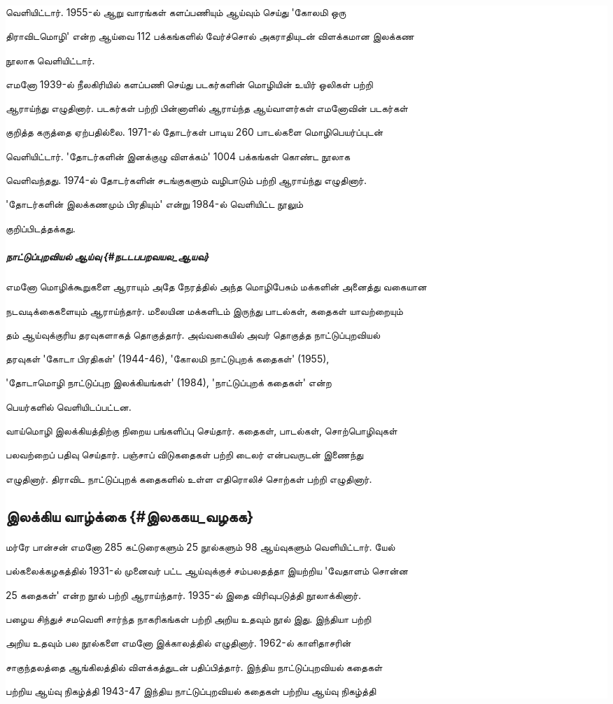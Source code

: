 வெளியிட்டார். 1955-ல் ஆறு வாரங்கள் களப்பணியும் ஆய்வும் செய்து \'கோலமி ஒரு

திராவிடமொழி\' என்ற ஆய்வை 112 பக்கங்களில் வேர்ச்சொல் அகராதியுடன் விளக்கமான இலக்கண

நூலாக வெளியிட்டார்.



எமனோ 1939-ல் நீலகிரியில் களப்பணி செய்து படகர்களின் மொழியின் உயிர் ஒலிகள் பற்றி

ஆராய்ந்து எழுதினார். படகர்கள் பற்றி பின்னாளில் ஆராய்ந்த ஆய்வாளர்கள் எமனோவின் படகர்கள்

குறித்த கருத்தை ஏற்பதில்லை. 1971-ல் தோடர்கள் பாடிய 260 பாடல்களை மொழிபெயர்ப்புடன்

வெளியிட்டார். \'தோடர்களின் இனக்குழு விளக்கம்\' 1004 பக்கங்கள் கொண்ட நூலாக

வெளிவந்தது. 1974-ல் தோடர்களின் சடங்குகளும் வழிபாடும் பற்றி ஆராய்ந்து எழுதினார்.

\'தோடர்களின் இலக்கணமும் பிரதியும்\' என்று 1984-ல் வெளியிட்ட நூலும்

குறிப்பிடத்தக்கது.



##### நாட்டுப்புறவியல் ஆய்வு {#நடடபபறவயல_ஆயவ}



எமனோ மொழிக்கூறுகளை ஆராயும் அதே நேரத்தில் அந்த மொழிபேசும் மக்களின் அனைத்து வகையான

நடவடிக்கைகளையும் ஆராய்ந்தார். மலையின மக்களிடம் இருந்து பாடல்கள், கதைகள் யாவற்றையும்

தம் ஆய்வுக்குரிய தரவுகளாகத் தொகுத்தார். அவ்வகையில் அவர் தொகுத்த நாட்டுப்புறவியல்

தரவுகள் \'கோடா பிரதிகள்\' (1944-46), \'கோலமி நாட்டுபுறக் கதைகள்\' (1955),

\'தோடாமொழி நாட்டுப்புற இலக்கியங்கள்\' (1984), \'நாட்டுப்புறக் கதைகள்\' என்ற

பெயர்களில் வெளியிடப்பட்டன.



வாய்மொழி இலக்கியத்திற்கு நிறைய பங்களிப்பு செய்தார். கதைகள், பாடல்கள், சொற்பொழிவுகள்

பலவற்றைப் பதிவு செய்தார். பஞ்சாப் விடுகதைகள் பற்றி டைலர் என்பவருடன் இணைந்து

எழுதினார். திராவிட நாட்டுப்புறக் கதைகளில் உள்ள எதிரொலிச் சொற்கள் பற்றி எழுதினார்.



## இலக்கிய வாழ்க்கை {#இலககய_வழகக}



மர்ரே பான்சன் எமனோ 285 கட்டுரைகளும் 25 நூல்களும் 98 ஆய்வுகளும் வெளியிட்டார். யேல்

பல்கலைக்கழகத்தில் 1931-ல் முனைவர் பட்ட ஆய்வுக்குச் சம்பலதத்தா இயற்றிய \'வேதாளம் சொன்ன

25 கதைகள்\' என்ற நூல் பற்றி ஆராய்ந்தார். 1935-ல் இதை விரிவுபடுத்தி நூலாக்கினார்.

பழைய சிந்துச் சமவெளி சார்ந்த நாகரிகங்கள் பற்றி அறிய உதவும் நூல் இது. இந்தியா பற்றி

அறிய உதவும் பல நூல்களை எமனோ இக்காலத்தில் எழுதினார். 1962-ல் காளிதாசரின்

சாகுந்தலத்தை ஆங்கிலத்தில் விளக்கத்துடன் பதிப்பித்தார். இந்திய நாட்டுப்புறவியல் கதைகள்

பற்றிய ஆய்வு நிகழ்த்தி 1943-47 இந்திய நாட்டுப்புறவியல் கதைகள் பற்றிய ஆய்வு நிகழ்த்தி
